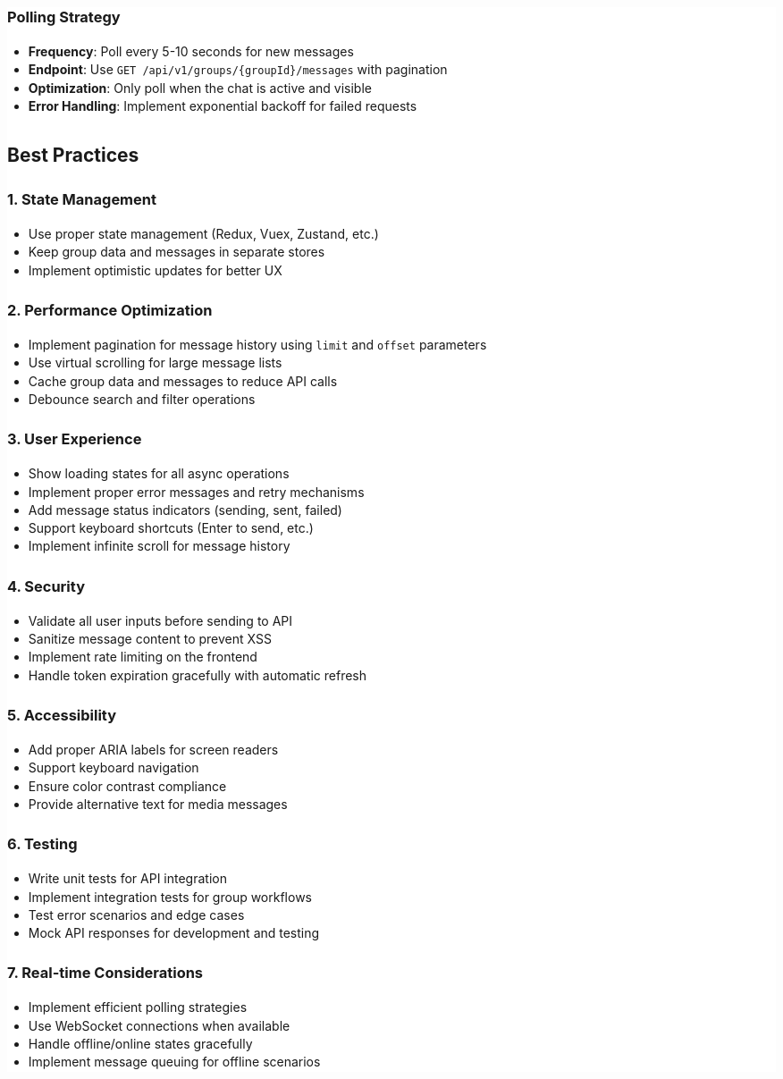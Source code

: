 ### Polling Strategy

- **Frequency**: Poll every 5-10 seconds for new messages
- **Endpoint**: Use `GET /api/v1/groups/{groupId}/messages` with pagination
- **Optimization**: Only poll when the chat is active and visible
- **Error Handling**: Implement exponential backoff for failed requests

## Best Practices

### 1. State Management
- Use proper state management (Redux, Vuex, Zustand, etc.)
- Keep group data and messages in separate stores
- Implement optimistic updates for better UX

### 2. Performance Optimization
- Implement pagination for message history using `limit` and `offset` parameters
- Use virtual scrolling for large message lists
- Cache group data and messages to reduce API calls
- Debounce search and filter operations

### 3. User Experience
- Show loading states for all async operations
- Implement proper error messages and retry mechanisms
- Add message status indicators (sending, sent, failed)
- Support keyboard shortcuts (Enter to send, etc.)
- Implement infinite scroll for message history

### 4. Security
- Validate all user inputs before sending to API
- Sanitize message content to prevent XSS
- Implement rate limiting on the frontend
- Handle token expiration gracefully with automatic refresh

### 5. Accessibility
- Add proper ARIA labels for screen readers
- Support keyboard navigation
- Ensure color contrast compliance
- Provide alternative text for media messages

### 6. Testing
- Write unit tests for API integration
- Implement integration tests for group workflows
- Test error scenarios and edge cases
- Mock API responses for development and testing

### 7. Real-time Considerations
- Implement efficient polling strategies
- Use WebSocket connections when available
- Handle offline/online states gracefully
- Implement message queuing for offline scenarios
